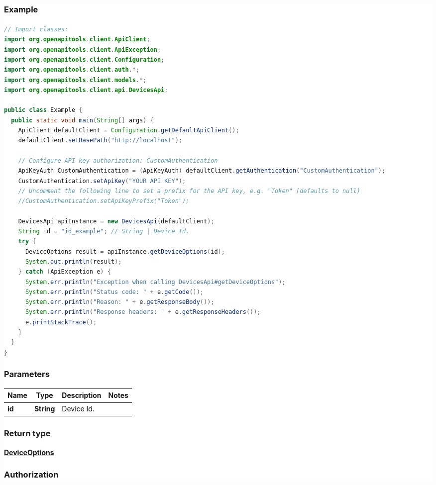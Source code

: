 ### Example
```java
// Import classes:
import org.openapitools.client.ApiClient;
import org.openapitools.client.ApiException;
import org.openapitools.client.Configuration;
import org.openapitools.client.auth.*;
import org.openapitools.client.models.*;
import org.openapitools.client.api.DevicesApi;

public class Example {
  public static void main(String[] args) {
    ApiClient defaultClient = Configuration.getDefaultApiClient();
    defaultClient.setBasePath("http://localhost");
    
    // Configure API key authorization: CustomAuthentication
    ApiKeyAuth CustomAuthentication = (ApiKeyAuth) defaultClient.getAuthentication("CustomAuthentication");
    CustomAuthentication.setApiKey("YOUR API KEY");
    // Uncomment the following line to set a prefix for the API key, e.g. "Token" (defaults to null)
    //CustomAuthentication.setApiKeyPrefix("Token");

    DevicesApi apiInstance = new DevicesApi(defaultClient);
    String id = "id_example"; // String | Device Id.
    try {
      DeviceOptions result = apiInstance.getDeviceOptions(id);
      System.out.println(result);
    } catch (ApiException e) {
      System.err.println("Exception when calling DevicesApi#getDeviceOptions");
      System.err.println("Status code: " + e.getCode());
      System.err.println("Reason: " + e.getResponseBody());
      System.err.println("Response headers: " + e.getResponseHeaders());
      e.printStackTrace();
    }
  }
}
```

### Parameters

| Name | Type | Description  | Notes |
|------------- | ------------- | ------------- | -------------|
| **id** | **String**| Device Id. | |

### Return type

[**DeviceOptions**](DeviceOptions.md)

### Authorization
